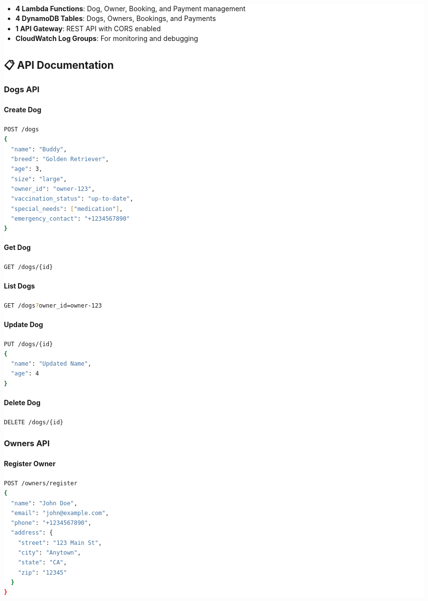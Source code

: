- **4 Lambda Functions**: Dog, Owner, Booking, and Payment management
- **4 DynamoDB Tables**: Dogs, Owners, Bookings, and Payments
- **1 API Gateway**: REST API with CORS enabled
- **CloudWatch Log Groups**: For monitoring and debugging

## 📋 API Documentation

### Dogs API

#### Create Dog
```bash
POST /dogs
{
  "name": "Buddy",
  "breed": "Golden Retriever",
  "age": 3,
  "size": "large",
  "owner_id": "owner-123",
  "vaccination_status": "up-to-date",
  "special_needs": ["medication"],
  "emergency_contact": "+1234567890"
}
```

#### Get Dog
```bash
GET /dogs/{id}
```

#### List Dogs
```bash
GET /dogs?owner_id=owner-123
```

#### Update Dog
```bash
PUT /dogs/{id}
{
  "name": "Updated Name",
  "age": 4
}
```

#### Delete Dog
```bash
DELETE /dogs/{id}
```

### Owners API

#### Register Owner
```bash
POST /owners/register
{
  "name": "John Doe",
  "email": "john@example.com",
  "phone": "+1234567890",
  "address": {
    "street": "123 Main St",
    "city": "Anytown",
    "state": "CA",
    "zip": "12345"
  }
}
```
